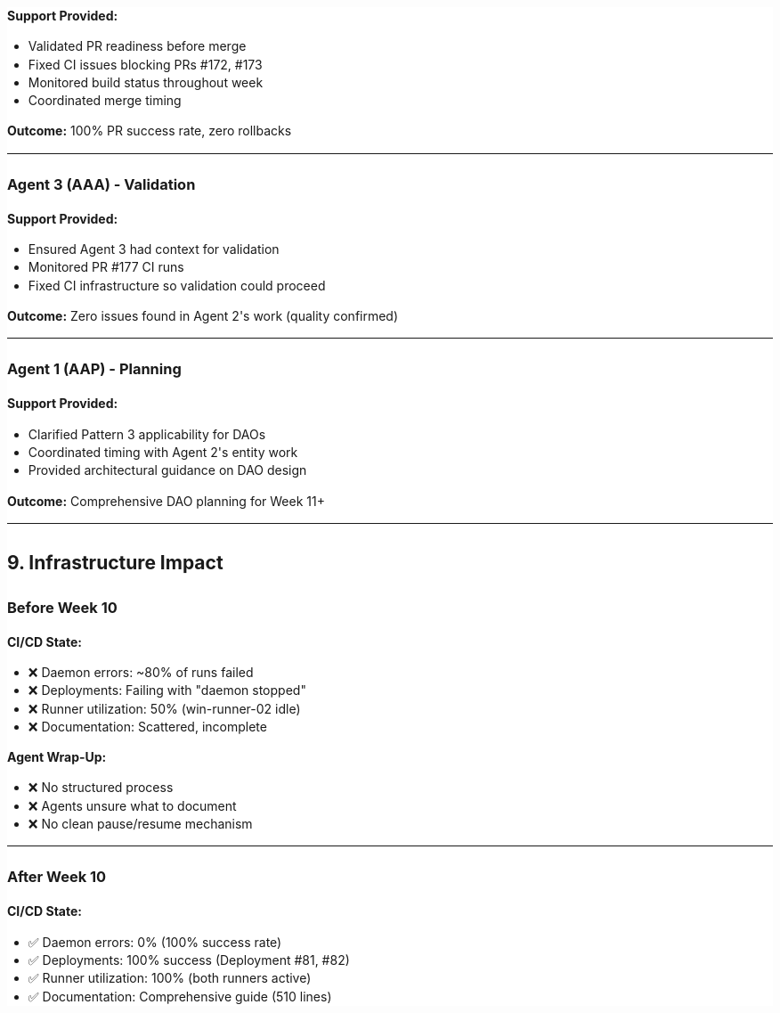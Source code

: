 **Support Provided:**
- Validated PR readiness before merge
- Fixed CI issues blocking PRs #172, #173
- Monitored build status throughout week
- Coordinated merge timing

**Outcome:** 100% PR success rate, zero rollbacks

---

### Agent 3 (AAA) - Validation

**Support Provided:**
- Ensured Agent 3 had context for validation
- Monitored PR #177 CI runs
- Fixed CI infrastructure so validation could proceed

**Outcome:** Zero issues found in Agent 2's work (quality confirmed)

---

### Agent 1 (AAP) - Planning

**Support Provided:**
- Clarified Pattern 3 applicability for DAOs
- Coordinated timing with Agent 2's entity work
- Provided architectural guidance on DAO design

**Outcome:** Comprehensive DAO planning for Week 11+

---

## 9. Infrastructure Impact

### Before Week 10

**CI/CD State:**
- ❌ Daemon errors: ~80% of runs failed
- ❌ Deployments: Failing with "daemon stopped"
- ❌ Runner utilization: 50% (win-runner-02 idle)
- ❌ Documentation: Scattered, incomplete

**Agent Wrap-Up:**
- ❌ No structured process
- ❌ Agents unsure what to document
- ❌ No clean pause/resume mechanism

---

### After Week 10

**CI/CD State:**
- ✅ Daemon errors: 0% (100% success rate)
- ✅ Deployments: 100% success (Deployment #81, #82)
- ✅ Runner utilization: 100% (both runners active)
- ✅ Documentation: Comprehensive guide (510 lines)
